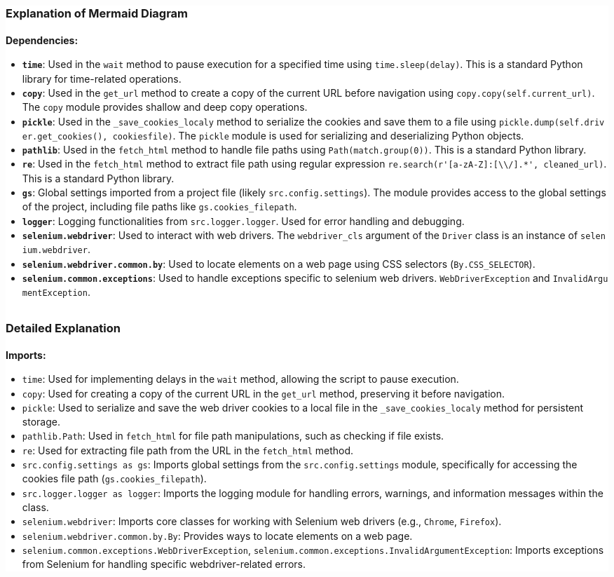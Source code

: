 ### Explanation of Mermaid Diagram

**Dependencies:**

*   **`time`**: Used in the `wait` method to pause execution for a specified time using `time.sleep(delay)`. This is a standard Python library for time-related operations.
*   **`copy`**: Used in the `get_url` method to create a copy of the current URL before navigation using `copy.copy(self.current_url)`. The `copy` module provides shallow and deep copy operations.
*   **`pickle`**: Used in the `_save_cookies_localy` method to serialize the cookies and save them to a file using `pickle.dump(self.driver.get_cookies(), cookiesfile)`. The `pickle` module is used for serializing and deserializing Python objects.
*  **`pathlib`**: Used in the `fetch_html` method to handle file paths using `Path(match.group(0))`. This is a standard Python library.
*  **`re`**: Used in the `fetch_html` method to extract file path using regular expression `re.search(r'[a-zA-Z]:[\\/].*', cleaned_url)`. This is a standard Python library.
*   **`gs`**: Global settings imported from a project file (likely `src.config.settings`). The module provides access to the global settings of the project, including file paths like `gs.cookies_filepath`.
*   **`logger`**: Logging functionalities from `src.logger.logger`. Used for error handling and debugging.
*   **`selenium.webdriver`**: Used to interact with web drivers. The `webdriver_cls` argument of the `Driver` class is an instance of `selenium.webdriver`.
*   **`selenium.webdriver.common.by`**: Used to locate elements on a web page using CSS selectors (`By.CSS_SELECTOR`).
*   **`selenium.common.exceptions`**: Used to handle exceptions specific to selenium web drivers. `WebDriverException` and `InvalidArgumentException`.

## <explanation>

### Detailed Explanation

**Imports:**

*   `time`: Used for implementing delays in the `wait` method, allowing the script to pause execution.
*   `copy`: Used for creating a copy of the current URL in the `get_url` method, preserving it before navigation.
*   `pickle`: Used to serialize and save the web driver cookies to a local file in the `_save_cookies_localy` method for persistent storage.
*   `pathlib.Path`: Used in `fetch_html` for file path manipulations, such as checking if file exists.
*   `re`: Used for extracting file path from the URL in the `fetch_html` method.
*   `src.config.settings as gs`: Imports global settings from the `src.config.settings` module, specifically for accessing the cookies file path (`gs.cookies_filepath`).
*   `src.logger.logger as logger`: Imports the logging module for handling errors, warnings, and information messages within the class.
*   `selenium.webdriver`: Imports core classes for working with Selenium web drivers (e.g., `Chrome`, `Firefox`).
*   `selenium.webdriver.common.by.By`: Provides ways to locate elements on a web page.
*   `selenium.common.exceptions.WebDriverException`, `selenium.common.exceptions.InvalidArgumentException`: Imports exceptions from Selenium for handling specific webdriver-related errors.
